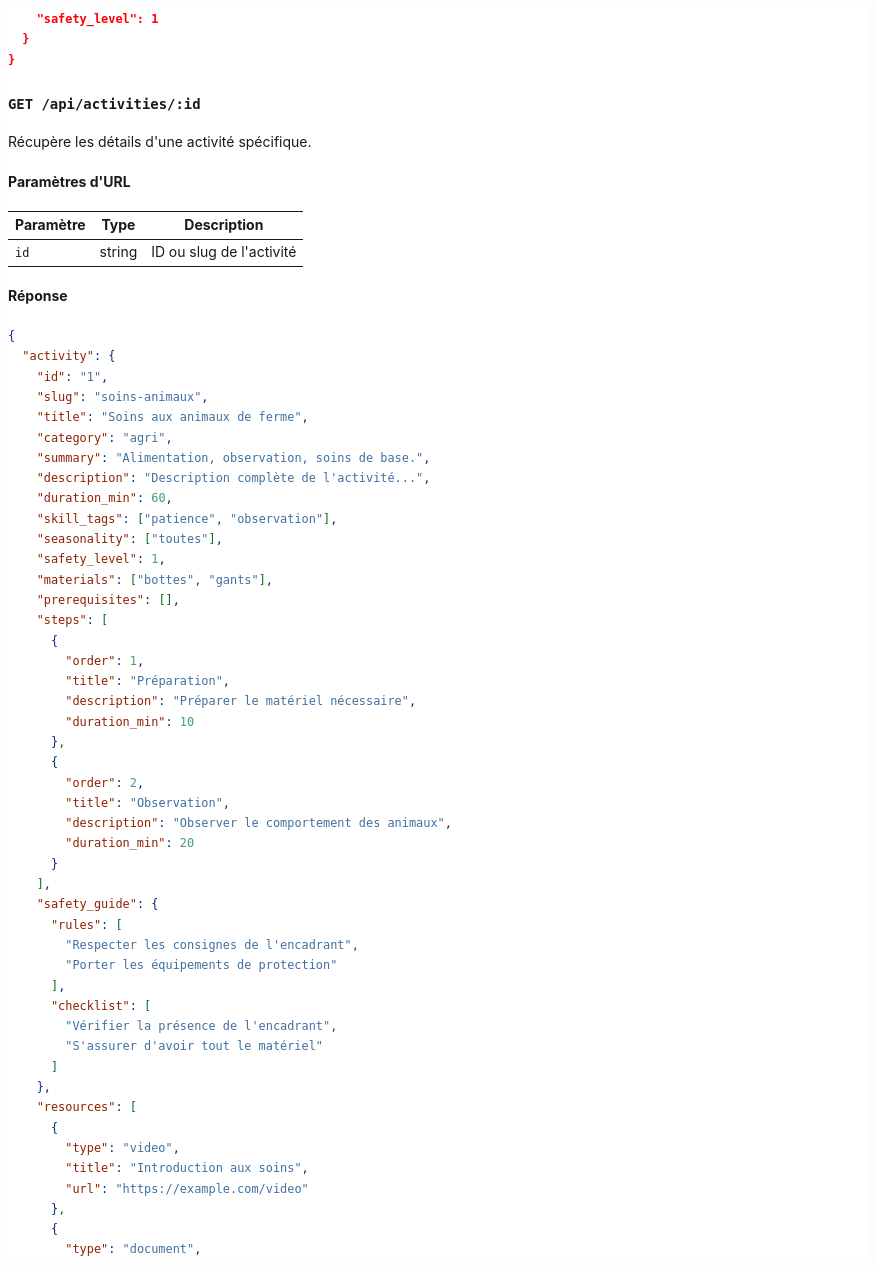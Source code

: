 ```json
    "safety_level": 1
  }
}
```

### `GET /api/activities/:id`

Récupère les détails d'une activité spécifique.

#### Paramètres d'URL

| Paramètre | Type | Description |
|-----------|------|-------------|
| `id` | string | ID ou slug de l'activité |

#### Réponse

```json
{
  "activity": {
    "id": "1",
    "slug": "soins-animaux",
    "title": "Soins aux animaux de ferme",
    "category": "agri",
    "summary": "Alimentation, observation, soins de base.",
    "description": "Description complète de l'activité...",
    "duration_min": 60,
    "skill_tags": ["patience", "observation"],
    "seasonality": ["toutes"],
    "safety_level": 1,
    "materials": ["bottes", "gants"],
    "prerequisites": [],
    "steps": [
      {
        "order": 1,
        "title": "Préparation",
        "description": "Préparer le matériel nécessaire",
        "duration_min": 10
      },
      {
        "order": 2,
        "title": "Observation",
        "description": "Observer le comportement des animaux",
        "duration_min": 20
      }
    ],
    "safety_guide": {
      "rules": [
        "Respecter les consignes de l'encadrant",
        "Porter les équipements de protection"
      ],
      "checklist": [
        "Vérifier la présence de l'encadrant",
        "S'assurer d'avoir tout le matériel"
      ]
    },
    "resources": [
      {
        "type": "video",
        "title": "Introduction aux soins",
        "url": "https://example.com/video"
      },
      {
        "type": "document",
```